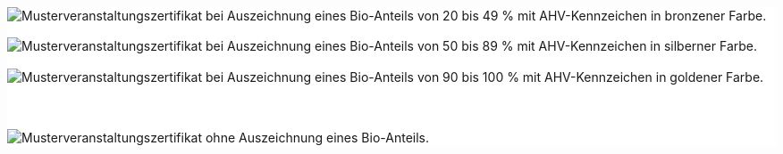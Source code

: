 
![Musterveranstaltungszertifikat bei Auszeichnung eines Bio-Anteils von 20 bis 49 % mit AHV-Kennzeichen in bronzener Farbe.](https://www.gesetze-im-internet.de/normengrafiken/bgbl1_2023/j02650_0110.jpg)

![Musterveranstaltungszertifikat bei Auszeichnung eines Bio-Anteils von 50 bis 89 % mit AHV-Kennzeichen in silberner Farbe.](https://www.gesetze-im-internet.de/normengrafiken/bgbl1_2023/j02650_0120.jpg)

![Musterveranstaltungszertifikat bei Auszeichnung eines Bio-Anteils von 90 bis 100 % mit AHV-Kennzeichen in goldener Farbe.](https://www.gesetze-im-internet.de/normengrafiken/bgbl1_2023/j02650_0130.jpg)

 

![Musterveranstaltungszertifikat ohne Auszeichnung eines Bio-Anteils.](https://www.gesetze-im-internet.de/normengrafiken/bgbl1_2023/j02650_0140.jpg)
